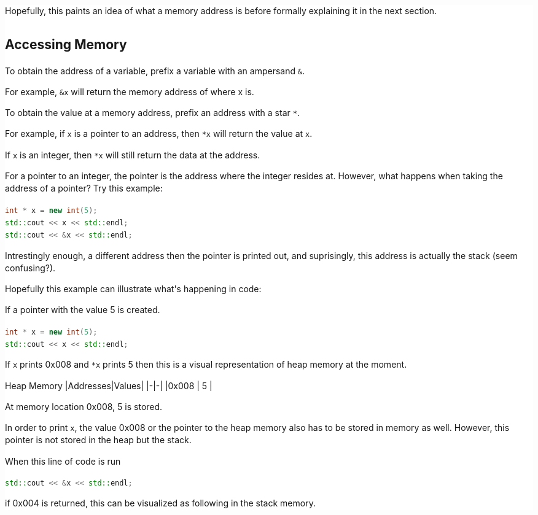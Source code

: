 Hopefully, this paints an idea of what a memory address is before formally explaining it in the next section.


## Accessing Memory

To obtain the address of a variable, prefix a variable with an ampersand `&`.

For example, `&x` will return the memory address of where x is. 

To obtain the value at a memory address, prefix an address with a star `*`.

For example, if `x` is a pointer to an address, then `*x` will return the value at `x`.

If `x` is an integer, then `*x` will still return the data at the address.

For a pointer to an integer, the pointer is the address where the integer resides at. However, what happens when taking the address of a pointer? Try this example:

```cpp
int * x = new int(5);
std::cout << x << std::endl;
std::cout << &x << std::endl;
```

Intrestingly enough, a different address then the pointer is printed out, and suprisingly, this address is actually the stack (seem confusing?).


Hopefully this example can illustrate what's happening in code:

If a pointer with the value 5 is created.

```cpp
int * x = new int(5);
std::cout << x << std::endl;
```

If `x` prints 0x008 and `*x` prints 5 then this is a visual representation of heap memory at the moment.

Heap Memory 
|Addresses|Values|
|-|-|
|0x008 | 5 |

At memory location 0x008, 5 is stored.

In order to print `x`, the value 0x008 or the pointer to the heap memory also has to be stored in memory as well. However, this pointer is not stored in the heap but the stack.

When this line of code is run

```cpp
std::cout << &x << std::endl;
```

if 0x004 is returned, this can be visualized as following in the stack memory.
